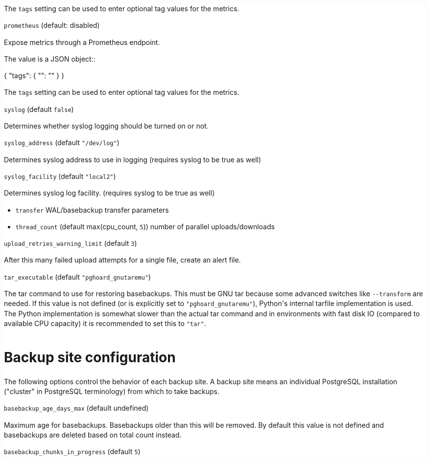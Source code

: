 The ``tags`` setting can be used to enter optional tag values for the metrics.

``prometheus`` (default: disabled)

Expose metrics through a Prometheus endpoint.

The value is a JSON object::

  {
      "tags": {
          "<tag>": "<value>"
      }
  }

The ``tags`` setting can be used to enter optional tag values for the metrics.

``syslog`` (default ``false``)

Determines whether syslog logging should be turned on or not.

``syslog_address`` (default ``"/dev/log"``)

Determines syslog address to use in logging (requires syslog to be true as
well)

``syslog_facility`` (default ``"local2"``)

Determines syslog log facility. (requires syslog to be true as well)

* ``transfer`` WAL/basebackup transfer parameters

 * ``thread_count`` (default max(cpu_count, ``5``)) number of parallel uploads/downloads

``upload_retries_warning_limit`` (default ``3``)

After this many failed upload attempts for a single file, create an
alert file.

``tar_executable`` (default ``"pghoard_gnutaremu"``)

The tar command to use for restoring basebackups. This must be GNU tar because some
advanced switches like ``--transform`` are needed. If this value is not defined (or
is explicitly set to ``"pghoard_gnutaremu"``), Python's internal tarfile
implementation is used. The Python implementation is somewhat slower than the
actual tar command and in environments with fast disk IO (compared to available CPU
capacity) it is recommended to set this to ``"tar"``.

Backup site configuration
=========================

The following options control the behavior of each backup site.  A backup
site means an individual PostgreSQL installation ("cluster" in PostgreSQL
terminology) from which to take backups.

``basebackup_age_days_max`` (default undefined)

Maximum age for basebackups. Basebackups older than this will be removed. By
default this value is not defined and basebackups are deleted based on total
count instead.

``basebackup_chunks_in_progress`` (default ``5``)
